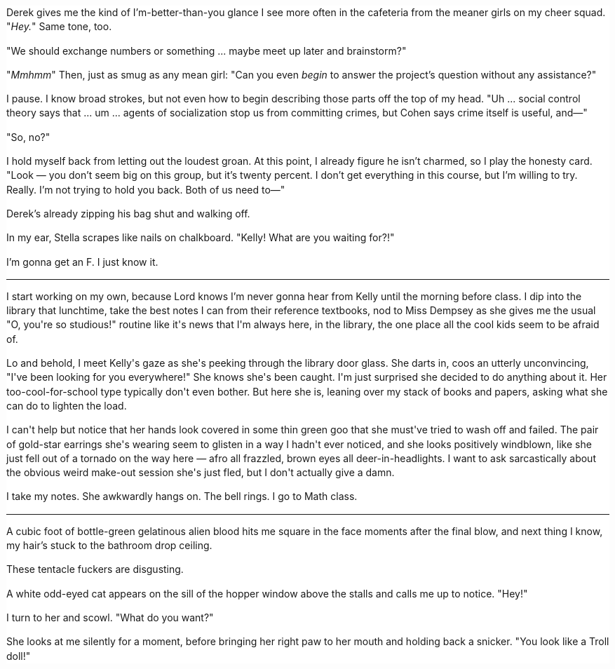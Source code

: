 Derek gives me the kind of I’m-better-than-you glance I see more often in the cafeteria from the meaner girls on my cheer squad. "_Hey._" Same tone, too.

"We should exchange numbers or something ... maybe meet up later and brainstorm?"

"_Mmhmm_" Then, just as smug as any mean girl: "Can you even _begin_ to answer the project’s question without any assistance?"

I pause. I know broad strokes, but not even how to begin describing those parts off the top of my head. "Uh ... social control theory says that ... um ... agents of socialization stop us from committing crimes, but Cohen says crime itself is useful, and—"

"So, no?"

I hold myself back from letting out the loudest groan. At this point, I already figure he isn’t charmed, so I play the honesty card. "Look — you don’t seem big on this group, but it’s twenty percent. I don’t get everything in this course, but I’m willing to try. Really. I’m not trying to hold you back. Both of us need to—"

Derek’s already zipping his bag shut and walking off.

In my ear, Stella scrapes like nails on chalkboard. "Kelly! What are you waiting for?!"

I’m gonna get an F. I just know it.

----

I start working on my own, because Lord knows I’m never gonna hear from Kelly until the morning before class. I dip into the library that lunchtime, take the best notes I can from their reference textbooks, nod to Miss Dempsey as she gives me the usual "O, you're so studious!" routine like it's news that I'm always here, in the library, the one place all the cool kids seem to be afraid of.

Lo and behold, I meet Kelly's gaze as she's peeking through the library door glass. She darts in, coos an utterly unconvincing, "I've been looking for you everywhere!" She knows she's been caught. I'm just surprised she decided to do anything about it. Her too-cool-for-school type typically don't even bother. But here she is, leaning over my stack of books and papers, asking what she can do to lighten the load.

I can't help but notice that her hands look covered in some thin green goo that she must've tried to wash off and failed. The pair of gold-star earrings she's wearing seem to glisten in a way I hadn't ever noticed, and she looks positively windblown, like she just fell out of a tornado on the way here — afro all frazzled, brown eyes all deer-in-headlights. I want to ask sarcastically about the obvious weird make-out session she's just fled, but I don't actually give a damn.

I take my notes. She awkwardly hangs on. The bell rings. I go to Math class.

----

A cubic foot of bottle-green gelatinous alien blood hits me square in the face moments after the final blow, and next thing I know, my hair’s stuck to the bathroom drop ceiling.

These tentacle fuckers are disgusting.

A white odd-eyed cat appears on the sill of the hopper window above the stalls and calls me up to notice. "Hey!"

I turn to her and scowl. "What do you want?"

She looks at me silently for a moment, before bringing her right paw to her mouth and holding back a snicker. "You look like a Troll doll!"
